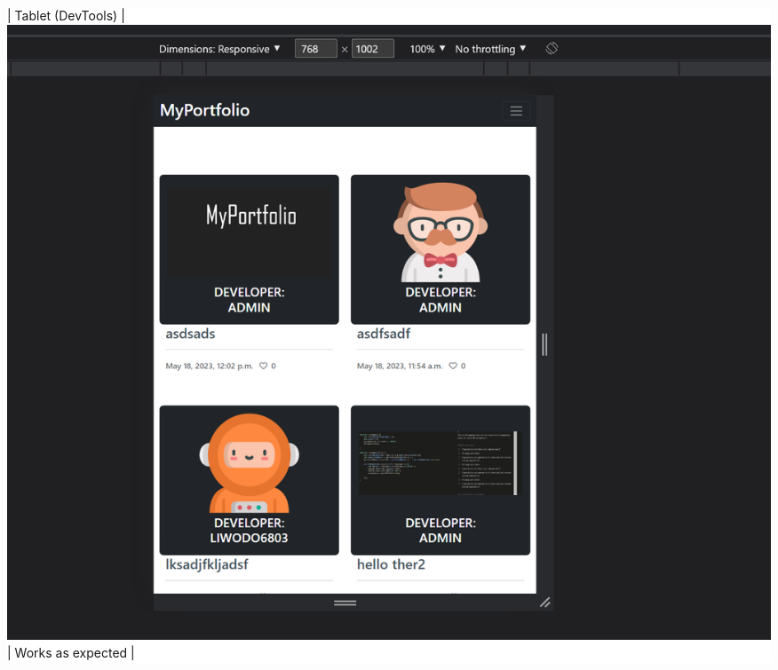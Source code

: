 | Tablet (DevTools) | ![screenshot](documentation/images/responsive-tablet.png) | Works as expected |